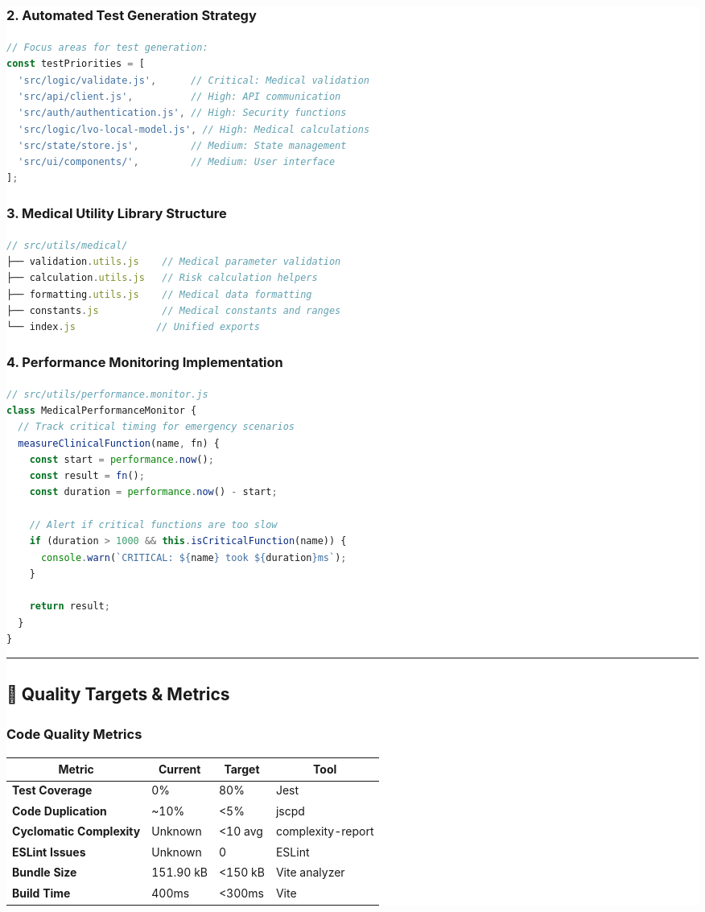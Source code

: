 ### 2. Automated Test Generation Strategy
```javascript
// Focus areas for test generation:
const testPriorities = [
  'src/logic/validate.js',      // Critical: Medical validation
  'src/api/client.js',          // High: API communication
  'src/auth/authentication.js', // High: Security functions
  'src/logic/lvo-local-model.js', // High: Medical calculations
  'src/state/store.js',         // Medium: State management
  'src/ui/components/',         // Medium: User interface
];
```

### 3. Medical Utility Library Structure
```javascript
// src/utils/medical/
├── validation.utils.js    // Medical parameter validation
├── calculation.utils.js   // Risk calculation helpers
├── formatting.utils.js    // Medical data formatting
├── constants.js           // Medical constants and ranges
└── index.js              // Unified exports
```

### 4. Performance Monitoring Implementation
```javascript
// src/utils/performance.monitor.js
class MedicalPerformanceMonitor {
  // Track critical timing for emergency scenarios
  measureClinicalFunction(name, fn) {
    const start = performance.now();
    const result = fn();
    const duration = performance.now() - start;

    // Alert if critical functions are too slow
    if (duration > 1000 && this.isCriticalFunction(name)) {
      console.warn(`CRITICAL: ${name} took ${duration}ms`);
    }

    return result;
  }
}
```

---

## 🧪 Quality Targets & Metrics

### Code Quality Metrics
| Metric | Current | Target | Tool |
|--------|---------|--------|------|
| **Test Coverage** | 0% | 80% | Jest |
| **Code Duplication** | ~10% | <5% | jscpd |
| **Cyclomatic Complexity** | Unknown | <10 avg | complexity-report |
| **ESLint Issues** | Unknown | 0 | ESLint |
| **Bundle Size** | 151.90 kB | <150 kB | Vite analyzer |
| **Build Time** | 400ms | <300ms | Vite |
